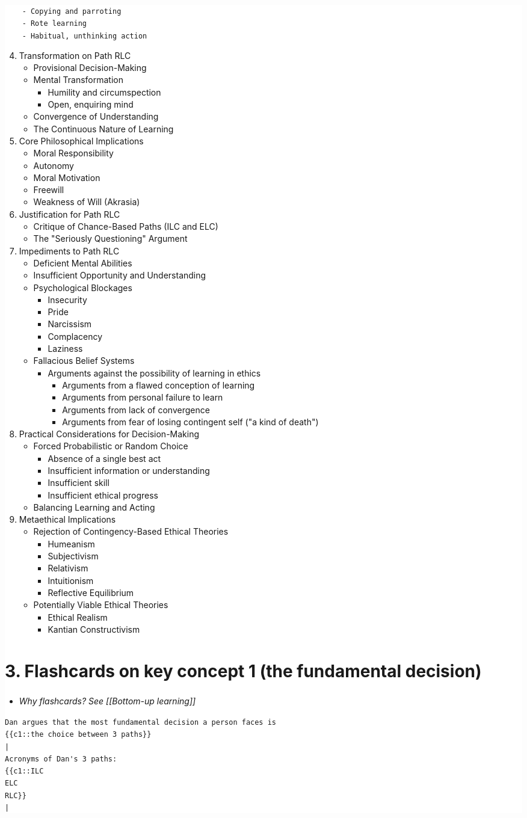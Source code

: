         - Copying and parroting
        - Rote learning
        - Habitual, unthinking action
4. Transformation on Path RLC
    - Provisional Decision-Making
    - Mental Transformation
        - Humility and circumspection
        - Open, enquiring mind
    - Convergence of Understanding
    - The Continuous Nature of Learning
5. Core Philosophical Implications
    - Moral Responsibility
    - Autonomy
    - Moral Motivation
    - Freewill
    - Weakness of Will (Akrasia)
6. Justification for Path RLC
    - Critique of Chance-Based Paths (ILC and ELC)
    - The "Seriously Questioning" Argument
7. Impediments to Path RLC
    - Deficient Mental Abilities
    - Insufficient Opportunity and Understanding
    - Psychological Blockages
        - Insecurity
        - Pride
        - Narcissism
        - Complacency
        - Laziness
    - Fallacious Belief Systems
        - Arguments against the possibility of learning in ethics
            - Arguments from a flawed conception of learning
            - Arguments from personal failure to learn
            - Arguments from lack of convergence
            - Arguments from fear of losing contingent self ("a kind of death")
8. Practical Considerations for Decision-Making
    - Forced Probabilistic or Random Choice
        - Absence of a single best act
        - Insufficient information or understanding
        - Insufficient skill
        - Insufficient ethical progress
    - Balancing Learning and Acting
9. Metaethical Implications
    - Rejection of Contingency-Based Ethical Theories
        - Humeanism
        - Subjectivism
        - Relativism
        - Intuitionism
        - Reflective Equilibrium
    - Potentially Viable Ethical Theories
        - Ethical Realism
        - Kantian Constructivism
# 3. Flashcards on key concept 1 (the fundamental decision)
- *Why flashcards? See [[Bottom-up learning]]*
```
Dan argues that the most fundamental decision a person faces is 
{{c1::the choice between 3 paths}}
|
Acronyms of Dan's 3 paths: 
{{c1::ILC
ELC
RLC}}
|
```